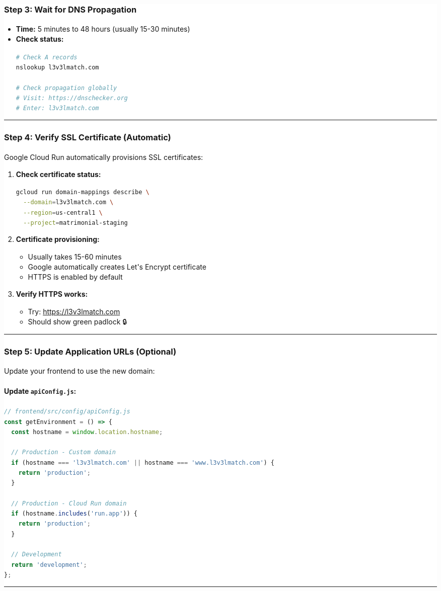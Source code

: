 
### Step 3: Wait for DNS Propagation

- **Time:** 5 minutes to 48 hours (usually 15-30 minutes)
- **Check status:**
  ```bash
  # Check A records
  nslookup l3v3lmatch.com
  
  # Check propagation globally
  # Visit: https://dnschecker.org
  # Enter: l3v3lmatch.com
  ```

---

### Step 4: Verify SSL Certificate (Automatic)

Google Cloud Run automatically provisions SSL certificates:

1. **Check certificate status:**
   ```bash
   gcloud run domain-mappings describe \
     --domain=l3v3lmatch.com \
     --region=us-central1 \
     --project=matrimonial-staging
   ```

2. **Certificate provisioning:**
   - Usually takes 15-60 minutes
   - Google automatically creates Let's Encrypt certificate
   - HTTPS is enabled by default

3. **Verify HTTPS works:**
   - Try: https://l3v3lmatch.com
   - Should show green padlock 🔒

---

### Step 5: Update Application URLs (Optional)

Update your frontend to use the new domain:

#### Update `apiConfig.js`:

```javascript
// frontend/src/config/apiConfig.js
const getEnvironment = () => {
  const hostname = window.location.hostname;
  
  // Production - Custom domain
  if (hostname === 'l3v3lmatch.com' || hostname === 'www.l3v3lmatch.com') {
    return 'production';
  }
  
  // Production - Cloud Run domain
  if (hostname.includes('run.app')) {
    return 'production';
  }
  
  // Development
  return 'development';
};
```

---